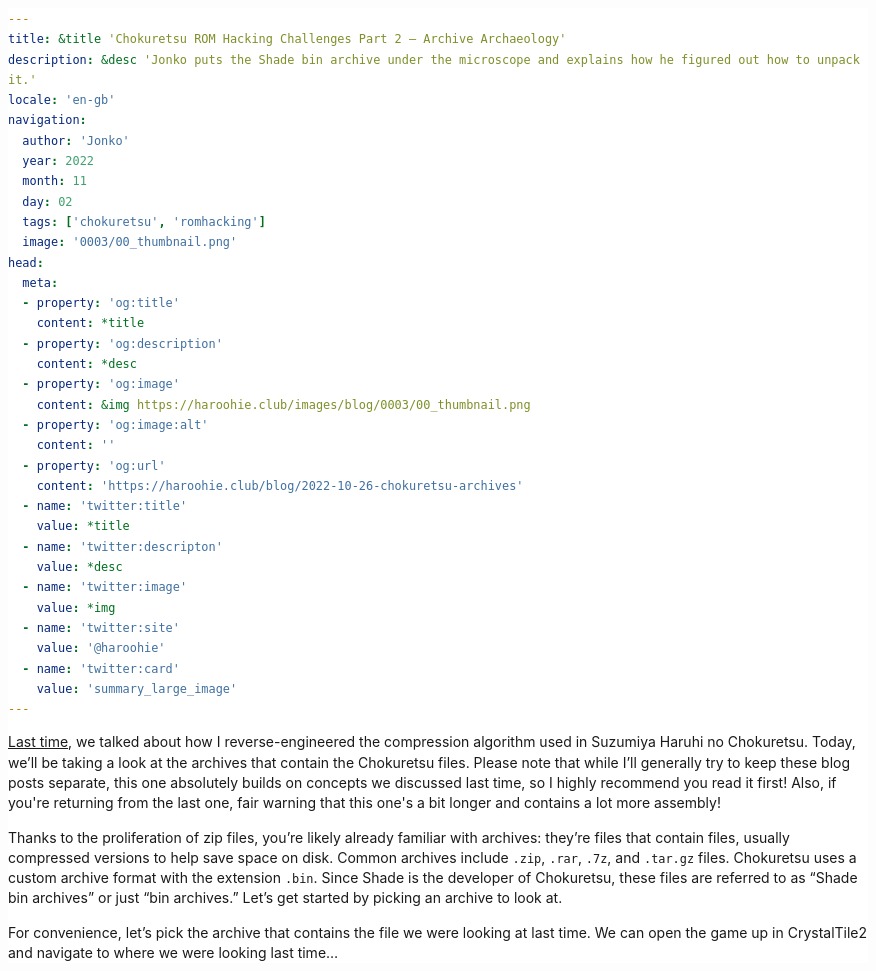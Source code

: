 ```yaml
---
title: &title 'Chokuretsu ROM Hacking Challenges Part 2 – Archive Archaeology'
description: &desc 'Jonko puts the Shade bin archive under the microscope and explains how he figured out how to unpack it.'
locale: 'en-gb'
navigation:
  author: 'Jonko'
  year: 2022
  month: 11
  day: 02
  tags: ['chokuretsu', 'romhacking']
  image: '0003/00_thumbnail.png'
head:
  meta:
  - property: 'og:title'
    content: *title
  - property: 'og:description'
    content: *desc
  - property: 'og:image'
    content: &img https://haroohie.club/images/blog/0003/00_thumbnail.png
  - property: 'og:image:alt'
    content: ''
  - property: 'og:url'
    content: 'https://haroohie.club/blog/2022-10-26-chokuretsu-archives'
  - name: 'twitter:title'
    value: *title
  - name: 'twitter:descripton'
    value: *desc
  - name: 'twitter:image'
    value: *img
  - name: 'twitter:site'
    value: '@haroohie'
  - name: 'twitter:card'
    value: 'summary_large_image'
---
```

[Last time](/blog/2022-10-19-chokuretsu-compression), we talked about how I reverse-engineered the compression algorithm used in Suzumiya Haruhi no Chokuretsu. Today, we’ll be taking a look at the archives that contain the Chokuretsu files. Please note that while I’ll generally try to keep these blog posts separate, this one absolutely builds on concepts we discussed last time, so I highly recommend you read it first! Also, if you're returning from the last one, fair warning that this one's a bit longer and contains a lot more assembly!

Thanks to the proliferation of zip files, you’re likely already familiar with archives: they’re files that contain files, usually compressed versions to help save space on disk. Common archives include `.zip`, `.rar`, `.7z`, and `.tar.gz` files. Chokuretsu uses a custom archive format with the extension `.bin`. Since Shade is the developer of Chokuretsu, these files are referred to as “Shade bin archives” or just “bin archives.” Let’s get started by picking an archive to look at.

For convenience, let’s pick the archive that contains the file we were looking at last time. We can open the game up in CrystalTile2 and navigate to where we were looking last time… 
